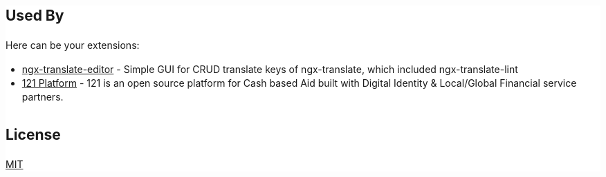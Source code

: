 ## Used By

Here can be your extensions:

- [ngx-translate-editor](https://github.com/svoboda-rabstvo/ngx-translate-editor) - Simple GUI for CRUD translate keys of ngx-translate, which included ngx-translate-lint
- [121 Platform](https://github.com/global-121/121-platform) - 121 is an open source platform for Cash based Aid built with Digital Identity & Local/Global Financial service partners.

## License

[MIT][license-url]

[react-intl]: https://formatjs.io/docs/getting-started/installation/
[semantic-shield]: https://img.shields.io/badge/%20%20%F0%9F%93%A6%F0%9F%9A%80-semantic--release-e10079.svg
[semantic-url]: https://github.com/semantic-release/semantic-release
[npm-shield]: https://img.shields.io/npm/v/svoboda-rabstvo/react-intl-lint.svg
[npm-url]: https://www.npmjs.com/package/react-intl-lint
[npm]: https://www.npmjs.com
[node-js]: https://nodejs.org
[github-shield]: https://img.shields.io/github/release/svoboda-rabstvo/react-intl-lint.svg?label=github
[github-url]: https://github.com/svoboda-rabstvo/react-intl-lint
[github-release-url]: https://github.com/svoboda-rabstvo/react-intl-lint/releases
[github-pages-url]: https://svoboda-rabstvo.github.io/react-intl-lint/
[schema-url]: http://json-schema.org/
[doc-url]: https://github.com/svoboda-rabstvo/react-intl-lint/blob/develop/doc
[license-url]: https://github.com/svoboda-rabstvo/react-intl-lint/blob/develop/LICENSE.md
[meta-url]: https://en.wikipedia.org/wiki/List_of_software_package_management_systems#Meta_package_managers
[contributing]: https://github.com/svoboda-rabstvo/react-intl-lint/blob/develop/.github/CONTRIBUTING.md
